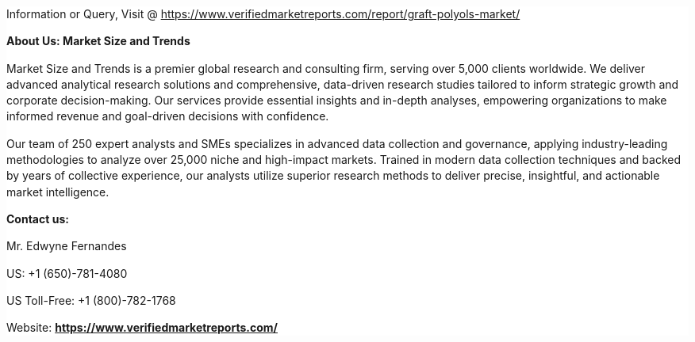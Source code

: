 Information or Query, Visit @ <a href="https://www.verifiedmarketreports.com/report/graft-polyols-market/">https://www.verifiedmarketreports.com/report/graft-polyols-market/</a></strong></p><p><strong>About Us: Market Size and Trends</strong></p><p>Market Size and Trends is a premier global research and consulting firm, serving over 5,000 clients worldwide. We deliver advanced analytical research solutions and comprehensive, data-driven research studies tailored to inform strategic growth and corporate decision-making. Our services provide essential insights and in-depth analyses, empowering organizations to make informed revenue and goal-driven decisions with confidence.</p><p>Our team of 250 expert analysts and SMEs specializes in advanced data collection and governance, applying industry-leading methodologies to analyze over 25,000 niche and high-impact markets. Trained in modern data collection techniques and backed by years of collective experience, our analysts utilize superior research methods to deliver precise, insightful, and actionable market intelligence.</p><p><strong>Contact us:</strong></p><p>Mr. Edwyne Fernandes</p><p>US: +1 (650)-781-4080</p><p>US Toll-Free: +1 (800)-782-1768</p><p>Website: <strong><a href="https://www.verifiedmarketreports.com/">https://www.verifiedmarketreports.com/</a></strong></p>
